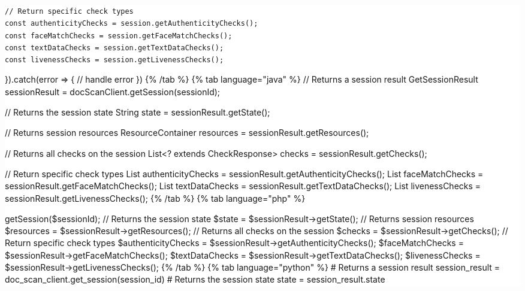     // Return specific check types
    const authenticityChecks = session.getAuthenticityChecks();
    const faceMatchChecks = session.getFaceMatchChecks();
    const textDataChecks = session.getTextDataChecks();
    const livenessChecks = session.getLivenessChecks();
    
}).catch(error => {
    // handle error
})
{% /tab %}
{% tab language="java" %}
// Returns a session result
GetSessionResult sessionResult = docScanClient.getSession(sessionId);

// Returns the session state
String state = sessionResult.getState();

// Returns session resources
ResourceContainer resources = sessionResult.getResources();

// Returns all checks on the session
List<? extends CheckResponse> checks = sessionResult.getChecks();

// Return specific check types
List<AuthenticityCheckResponse> authenticityChecks = sessionResult.getAuthenticityChecks();
List<FaceMatchCheckResponse> faceMatchChecks = sessionResult.getFaceMatchChecks();
List<TextDataCheckResponse> textDataChecks = sessionResult.getTextDataChecks();
List<LivenessCheckResponse> livenessChecks = sessionResult.getLivenessChecks();
{% /tab %}
{% tab language="php" %}
<?php
// Returns a session result
$sessionResult = $docScanClient->getSession($sessionId);

// Returns the session state
$state = $sessionResult->getState();

// Returns session resources
$resources = $sessionResult->getResources();

// Returns all checks on the session
$checks = $sessionResult->getChecks();

// Return specific check types
$authenticityChecks = $sessionResult->getAuthenticityChecks();
$faceMatchChecks = $sessionResult->getFaceMatchChecks();
$textDataChecks = $sessionResult->getTextDataChecks();
$livenessChecks = $sessionResult->getLivenessChecks();
{% /tab %}
{% tab language="python" %}
# Returns a session result
session_result = doc_scan_client.get_session(session_id)

# Returns the session state
state = session_result.state

